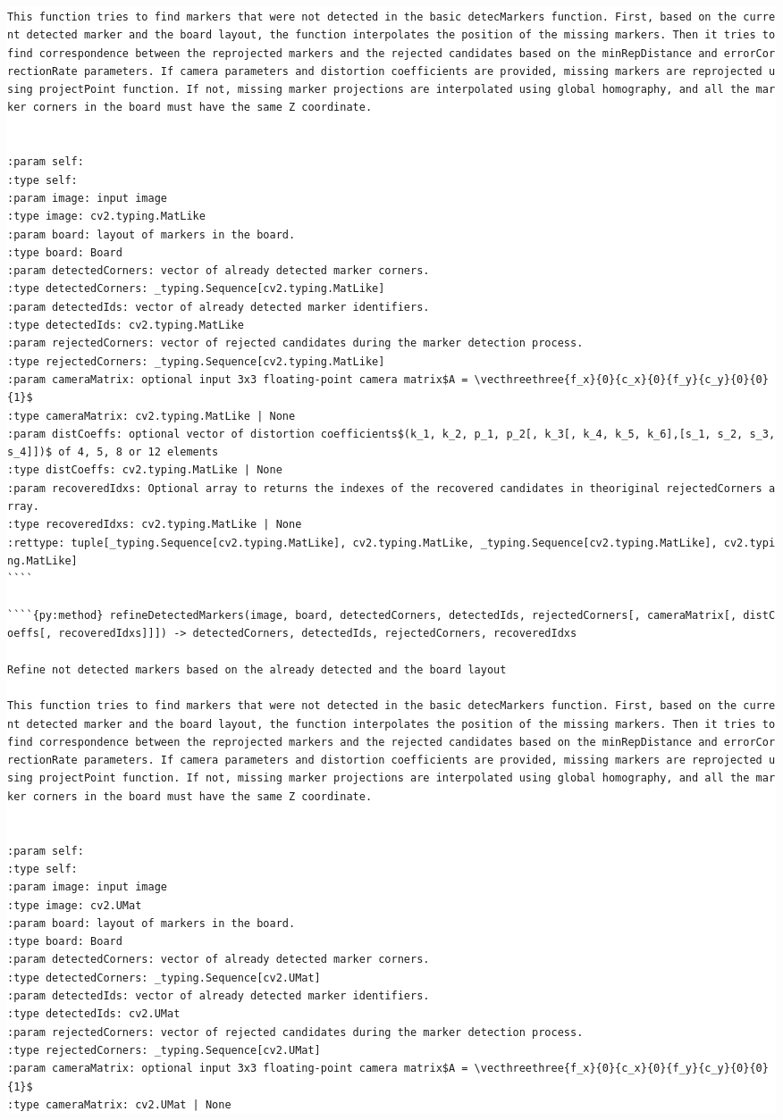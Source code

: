 `````{py:class} ArucoDetector
This function tries to find markers that were not detected in the basic detecMarkers function. First, based on the current detected marker and the board layout, the function interpolates the position of the missing markers. Then it tries to find correspondence between the reprojected markers and the rejected candidates based on the minRepDistance and errorCorrectionRate parameters. If camera parameters and distortion coefficients are provided, missing markers are reprojected using projectPoint function. If not, missing marker projections are interpolated using global homography, and all the marker corners in the board must have the same Z coordinate. 


:param self: 
:type self: 
:param image: input image
:type image: cv2.typing.MatLike
:param board: layout of markers in the board.
:type board: Board
:param detectedCorners: vector of already detected marker corners.
:type detectedCorners: _typing.Sequence[cv2.typing.MatLike]
:param detectedIds: vector of already detected marker identifiers.
:type detectedIds: cv2.typing.MatLike
:param rejectedCorners: vector of rejected candidates during the marker detection process.
:type rejectedCorners: _typing.Sequence[cv2.typing.MatLike]
:param cameraMatrix: optional input 3x3 floating-point camera matrix$A = \vecthreethree{f_x}{0}{c_x}{0}{f_y}{c_y}{0}{0}{1}$ 
:type cameraMatrix: cv2.typing.MatLike | None
:param distCoeffs: optional vector of distortion coefficients$(k_1, k_2, p_1, p_2[, k_3[, k_4, k_5, k_6],[s_1, s_2, s_3, s_4]])$ of 4, 5, 8 or 12 elements 
:type distCoeffs: cv2.typing.MatLike | None
:param recoveredIdxs: Optional array to returns the indexes of the recovered candidates in theoriginal rejectedCorners array. 
:type recoveredIdxs: cv2.typing.MatLike | None
:rettype: tuple[_typing.Sequence[cv2.typing.MatLike], cv2.typing.MatLike, _typing.Sequence[cv2.typing.MatLike], cv2.typing.MatLike]
````

````{py:method} refineDetectedMarkers(image, board, detectedCorners, detectedIds, rejectedCorners[, cameraMatrix[, distCoeffs[, recoveredIdxs]]]) -> detectedCorners, detectedIds, rejectedCorners, recoveredIdxs

Refine not detected markers based on the already detected and the board layout

This function tries to find markers that were not detected in the basic detecMarkers function. First, based on the current detected marker and the board layout, the function interpolates the position of the missing markers. Then it tries to find correspondence between the reprojected markers and the rejected candidates based on the minRepDistance and errorCorrectionRate parameters. If camera parameters and distortion coefficients are provided, missing markers are reprojected using projectPoint function. If not, missing marker projections are interpolated using global homography, and all the marker corners in the board must have the same Z coordinate. 


:param self: 
:type self: 
:param image: input image
:type image: cv2.UMat
:param board: layout of markers in the board.
:type board: Board
:param detectedCorners: vector of already detected marker corners.
:type detectedCorners: _typing.Sequence[cv2.UMat]
:param detectedIds: vector of already detected marker identifiers.
:type detectedIds: cv2.UMat
:param rejectedCorners: vector of rejected candidates during the marker detection process.
:type rejectedCorners: _typing.Sequence[cv2.UMat]
:param cameraMatrix: optional input 3x3 floating-point camera matrix$A = \vecthreethree{f_x}{0}{c_x}{0}{f_y}{c_y}{0}{0}{1}$ 
:type cameraMatrix: cv2.UMat | None
`````